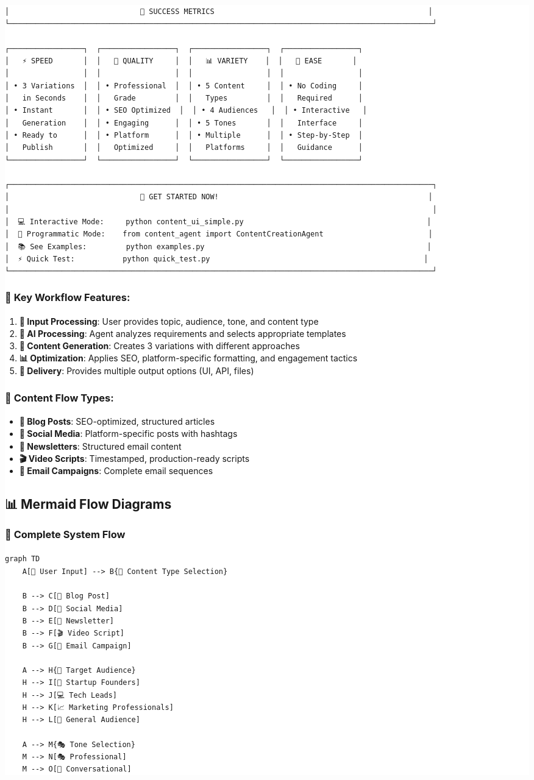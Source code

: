 ```
│                              🎉 SUCCESS METRICS                                                 │
└─────────────────────────────────────────────────────────────────────────────────────────────────┘

┌─────────────────┐  ┌─────────────────┐  ┌─────────────────┐  ┌─────────────────┐
│   ⚡ SPEED       │  │   🎯 QUALITY     │  │   📊 VARIETY    │  │   🔧 EASE       │
│                 │  │                 │  │                 │  │                 │
│ • 3 Variations  │  │ • Professional  │  │ • 5 Content     │  │ • No Coding     │
│   in Seconds    │  │   Grade         │  │   Types         │  │   Required      │
│ • Instant       │  │ • SEO Optimized  │  │ • 4 Audiences   │  │ • Interactive   │
│   Generation    │  │ • Engaging      │  │ • 5 Tones       │  │   Interface     │
│ • Ready to      │  │ • Platform      │  │ • Multiple      │  │ • Step-by-Step  │
│   Publish       │  │   Optimized     │  │   Platforms     │  │   Guidance      │
└─────────────────┘  └─────────────────┘  └─────────────────┘  └─────────────────┘

┌─────────────────────────────────────────────────────────────────────────────────────────────────┐
│                              🚀 GET STARTED NOW!                                                │
│                                                                                                 │
│  💻 Interactive Mode:     python content_ui_simple.py                                          │
│  🐍 Programmatic Mode:    from content_agent import ContentCreationAgent                        │
│  📚 See Examples:         python examples.py                                                   │
│  ⚡ Quick Test:           python quick_test.py                                                 │
└─────────────────────────────────────────────────────────────────────────────────────────────────┘
```

### 🎯 **Key Workflow Features:**

1. **📝 Input Processing**: User provides topic, audience, tone, and content type
2. **🤖 AI Processing**: Agent analyzes requirements and selects appropriate templates
3. **🔄 Content Generation**: Creates 3 variations with different approaches
4. **📊 Optimization**: Applies SEO, platform-specific formatting, and engagement tactics
5. **🚀 Delivery**: Provides multiple output options (UI, API, files)

### 🎯 **Content Flow Types:**

- **📝 Blog Posts**: SEO-optimized, structured articles
- **📱 Social Media**: Platform-specific posts with hashtags
- **📧 Newsletters**: Structured email content
- **🎬 Video Scripts**: Timestamped, production-ready scripts
- **📩 Email Campaigns**: Complete email sequences

## 📊 Mermaid Flow Diagrams

### 🚀 **Complete System Flow**

```mermaid
graph TD
    A[👤 User Input] --> B{📝 Content Type Selection}
    
    B --> C[📝 Blog Post]
    B --> D[📱 Social Media]
    B --> E[📧 Newsletter]
    B --> F[🎬 Video Script]
    B --> G[📩 Email Campaign]
    
    A --> H{👥 Target Audience}
    H --> I[🚀 Startup Founders]
    H --> J[💻 Tech Leads]
    H --> K[📈 Marketing Professionals]
    H --> L[👥 General Audience]
    
    A --> M{🎭 Tone Selection}
    M --> N[🎭 Professional]
    M --> O[💬 Conversational]
```